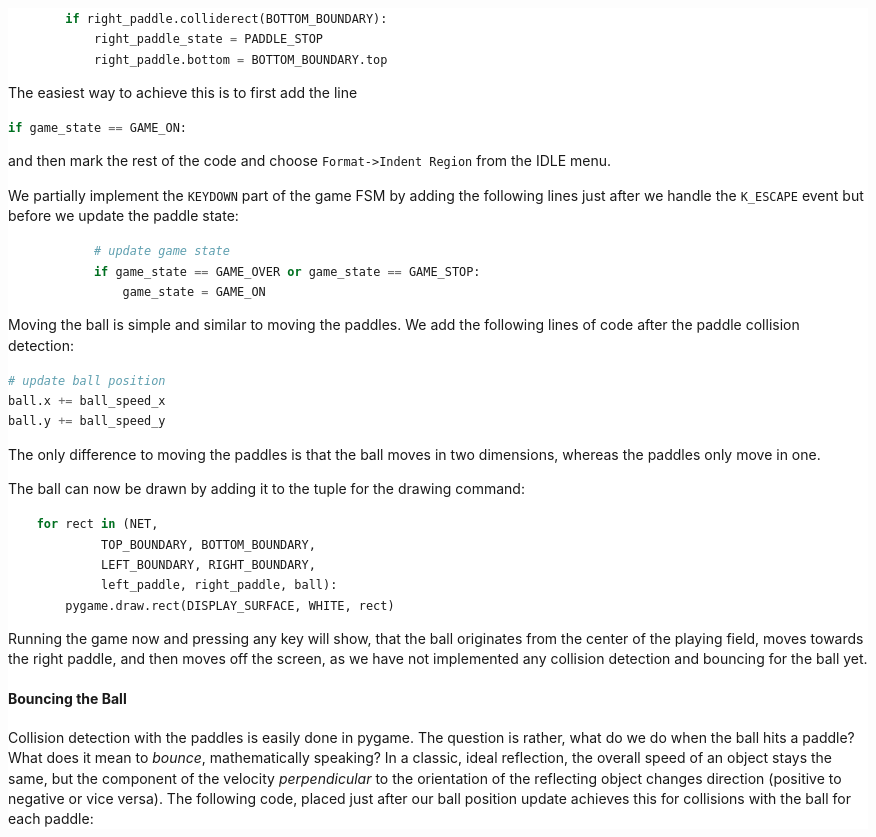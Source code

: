 ```python
        if right_paddle.colliderect(BOTTOM_BOUNDARY):
            right_paddle_state = PADDLE_STOP
            right_paddle.bottom = BOTTOM_BOUNDARY.top
```

The easiest way to achieve this is to first add the line

```python
if game_state == GAME_ON:
```

and then mark the rest of the code and choose `Format->Indent Region`
from the IDLE menu.

We partially implement the `KEYDOWN` part of the game FSM
by adding the following lines just after we handle the `K_ESCAPE` event
but before we update the paddle state:

```python
            # update game state
            if game_state == GAME_OVER or game_state == GAME_STOP:
                game_state = GAME_ON
```

Moving the ball is simple and similar to moving the paddles.
We add the following lines of code after the paddle collision detection:

```python
# update ball position
ball.x += ball_speed_x
ball.y += ball_speed_y
```

The only difference to moving the paddles is
that the ball moves in two dimensions,
whereas the paddles only move in one.

The ball can now be drawn by adding it to the tuple for the drawing command:

```python
    for rect in (NET,
             TOP_BOUNDARY, BOTTOM_BOUNDARY,
             LEFT_BOUNDARY, RIGHT_BOUNDARY,
             left_paddle, right_paddle, ball):
        pygame.draw.rect(DISPLAY_SURFACE, WHITE, rect)
```

Running the game now and pressing any key will show,
that the ball originates from the center of the playing field,
moves towards the right paddle,
and then moves off the screen,
as we have not implemented any collision detection and bouncing
for the ball yet.

#### Bouncing the Ball

Collision detection with the paddles is easily done in pygame.
The question is rather,
what do we do when the ball hits a paddle?
What does it mean to *bounce*,
mathematically speaking?
In a classic, ideal reflection,
the overall speed of an object stays the same,
but the component of the velocity *perpendicular* to the orientation
of the reflecting object changes direction
(positive to negative or vice versa).
The following code,
placed just after our ball position update
achieves this for collisions with the ball for each paddle:
